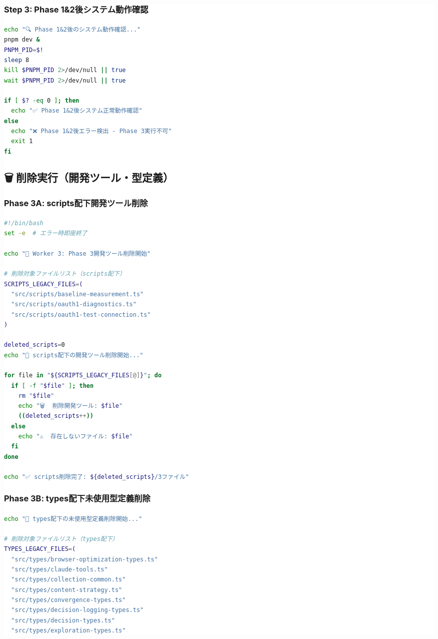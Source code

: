 ### **Step 3: Phase 1&2後システム動作確認**
```bash
echo "🔍 Phase 1&2後のシステム動作確認..."
pnpm dev &
PNPM_PID=$!
sleep 8
kill $PNPM_PID 2>/dev/null || true
wait $PNPM_PID 2>/dev/null || true

if [ $? -eq 0 ]; then
  echo "✅ Phase 1&2後システム正常動作確認"
else
  echo "❌ Phase 1&2後エラー検出 - Phase 3実行不可"
  exit 1
fi
```

## 🗑️ **削除実行（開発ツール・型定義）**

### **Phase 3A: scripts配下開発ツール削除**
```bash
#!/bin/bash
set -e  # エラー時即座終了

echo "🚀 Worker 3: Phase 3開発ツール削除開始"

# 削除対象ファイルリスト（scripts配下）
SCRIPTS_LEGACY_FILES=(
  "src/scripts/baseline-measurement.ts"
  "src/scripts/oauth1-diagnostics.ts"
  "src/scripts/oauth1-test-connection.ts"
)

deleted_scripts=0
echo "🔧 scripts配下の開発ツール削除開始..."

for file in "${SCRIPTS_LEGACY_FILES[@]}"; do
  if [ -f "$file" ]; then
    rm "$file"
    echo "🗑️  削除開発ツール: $file"
    ((deleted_scripts++))
  else
    echo "⚠️  存在しないファイル: $file"
  fi
done

echo "✅ scripts削除完了: ${deleted_scripts}/3ファイル"
```

### **Phase 3B: types配下未使用型定義削除**
```bash
echo "📝 types配下の未使用型定義削除開始..."

# 削除対象ファイルリスト（types配下）
TYPES_LEGACY_FILES=(
  "src/types/browser-optimization-types.ts"
  "src/types/claude-tools.ts"
  "src/types/collection-common.ts"
  "src/types/content-strategy.ts"
  "src/types/convergence-types.ts"
  "src/types/decision-logging-types.ts"
  "src/types/decision-types.ts"
  "src/types/exploration-types.ts"
```